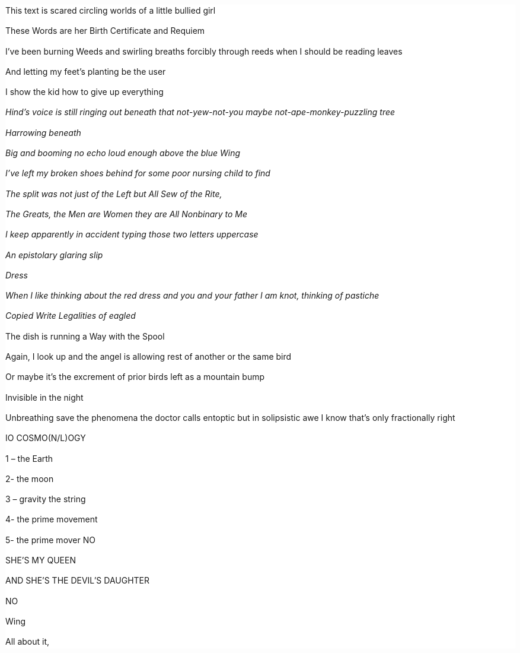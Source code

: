 This text is scared circling worlds of a little bullied girl

These Words are her Birth Certificate and Requiem

I’ve been burning Weeds and swirling breaths forcibly through reeds when I should be reading leaves

And letting my feet’s planting be the user

I show the kid how to give up everything

_Hind’s voice is still ringing out beneath that not-yew-not-you maybe not-ape-monkey-puzzling tree_

_Harrowing beneath_

_Big and booming no echo loud enough above the blue Wing_

_I’ve left my broken shoes behind for some poor nursing child to find_

_The split was not just of the Left but All Sew of the Rite,_

_The Greats, the Men are Women they are All Nonbinary to Me_

_I keep apparently in accident typing those two letters uppercase_

_An epistolary glaring slip_

_Dress_

_When I like thinking about the red dress and you and your father I am knot, thinking of pastiche_

_Copied Write Legalities of eagled_

The dish is running a Way with the Spool

Again, I look up and the angel is allowing rest of another or the same bird

Or maybe it’s the excrement of prior birds left as a mountain bump

Invisible in the night

Unbreathing save the phenomena the doctor calls entoptic but in solipsistic awe I know that’s only fractionally right

IO COSMO(N/L)OGY

1 – the Earth

2- the moon

3 – gravity the string

4- the prime movement

5- the prime mover NO

SHE’S MY QUEEN

AND SHE’S THE DEVIL’S DAUGHTER

NO

Wing

All about it,
